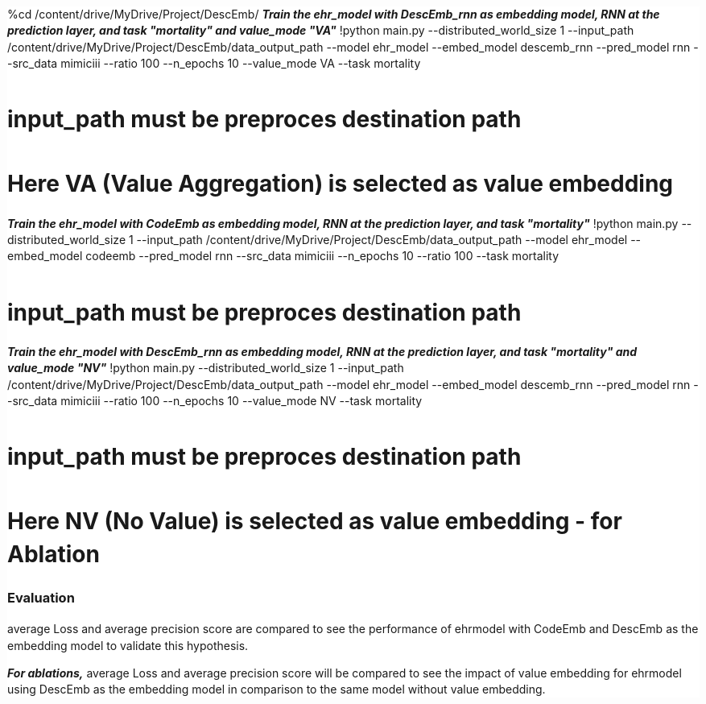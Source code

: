 %cd /content/drive/MyDrive/Project/DescEmb/
***Train the ehr_model with DescEmb_rnn as embedding model, RNN at the prediction layer, and task "mortality" and value_mode "VA"***
!python main.py --distributed_world_size 1 --input_path /content/drive/MyDrive/Project/DescEmb/data_output_path --model ehr_model --embed_model descemb_rnn --pred_model rnn --src_data mimiciii --ratio 100 --n_epochs 10 --value_mode VA --task mortality
# input_path must be preproces destination path
# Here VA (Value Aggregation) is selected as value embedding
***Train the ehr_model with CodeEmb as embedding model, RNN at the prediction layer, and task "mortality"***
!python main.py --distributed_world_size 1 --input_path /content/drive/MyDrive/Project/DescEmb/data_output_path --model ehr_model --embed_model codeemb --pred_model rnn --src_data mimiciii --n_epochs 10 --ratio 100 --task mortality
# input_path must be preproces destination path
***Train the ehr_model with DescEmb_rnn as embedding model, RNN at the prediction layer, and task "mortality" and value_mode "NV"***
!python main.py --distributed_world_size 1 --input_path /content/drive/MyDrive/Project/DescEmb/data_output_path --model ehr_model --embed_model descemb_rnn --pred_model rnn --src_data mimiciii --ratio 100 --n_epochs 10 --value_mode NV --task mortality
# input_path must be preproces destination path
# Here NV (No Value) is selected as value embedding - for Ablation
### Evaluation
average Loss and average precision score are compared to see the performance of ehrmodel with CodeEmb and DescEmb as the embedding model to validate this hypothesis.

***For ablations,***
average Loss and average precision score will be compared to see the impact of value embedding for ehrmodel using DescEmb as the embedding model in comparison to the same model without value embedding.